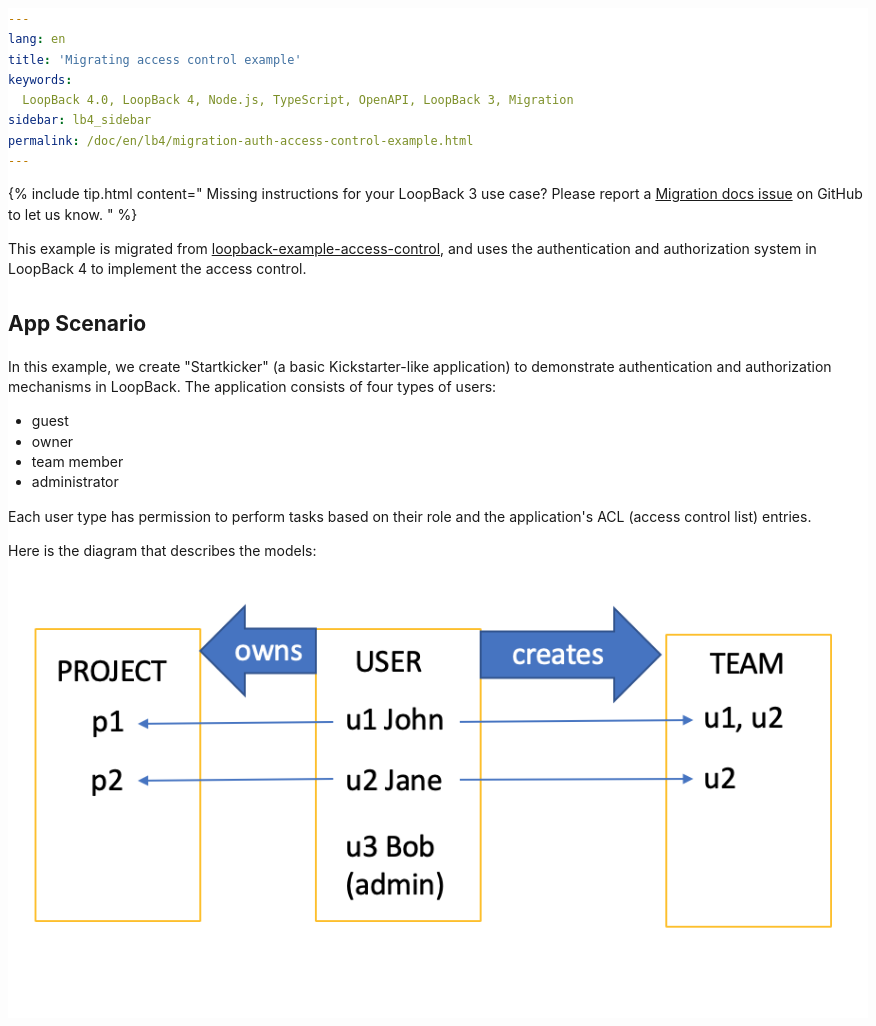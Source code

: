 ```yaml
---
lang: en
title: 'Migrating access control example'
keywords:
  LoopBack 4.0, LoopBack 4, Node.js, TypeScript, OpenAPI, LoopBack 3, Migration
sidebar: lb4_sidebar
permalink: /doc/en/lb4/migration-auth-access-control-example.html
---
```


{% include tip.html content="
Missing instructions for your LoopBack 3 use case? Please report a [Migration docs issue](https://github.com/strongloop/loopback-next/issues/new?labels=question,Migration,Docs&template=Migration_docs.md) on GitHub to let us know.
" %}

This example is migrated from
[loopback-example-access-control](https://github.com/strongloop/loopback-example-access-control),
and uses the authentication and authorization system in LoopBack 4 to implement
the access control.

## App Scenario

In this example, we create "Startkicker" (a basic Kickstarter-like application)
to demonstrate authentication and authorization mechanisms in LoopBack. The
application consists of four types of users:

- guest
- owner
- team member
- administrator

Each user type has permission to perform tasks based on their role and the
application's ACL (access control list) entries.

Here is the diagram that describes the models:

![models](../../imgs/tutorials/access-control-migration/auth_example_scenario_model.png)

